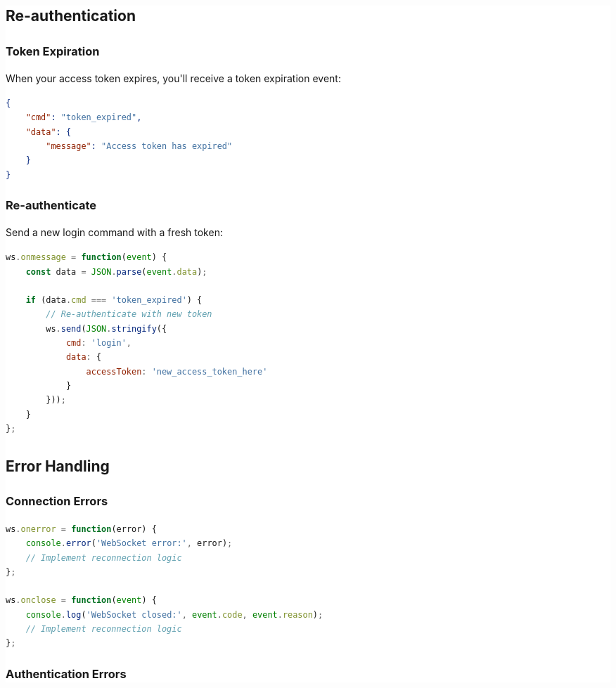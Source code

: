 ## Re-authentication

### Token Expiration
When your access token expires, you'll receive a token expiration event:

```json
{
    "cmd": "token_expired",
    "data": {
        "message": "Access token has expired"
    }
}
```

### Re-authenticate
Send a new login command with a fresh token:

```javascript
ws.onmessage = function(event) {
    const data = JSON.parse(event.data);
    
    if (data.cmd === 'token_expired') {
        // Re-authenticate with new token
        ws.send(JSON.stringify({
            cmd: 'login',
            data: {
                accessToken: 'new_access_token_here'
            }
        }));
    }
};
```

## Error Handling

### Connection Errors

```javascript
ws.onerror = function(error) {
    console.error('WebSocket error:', error);
    // Implement reconnection logic
};

ws.onclose = function(event) {
    console.log('WebSocket closed:', event.code, event.reason);
    // Implement reconnection logic
};
```

### Authentication Errors

